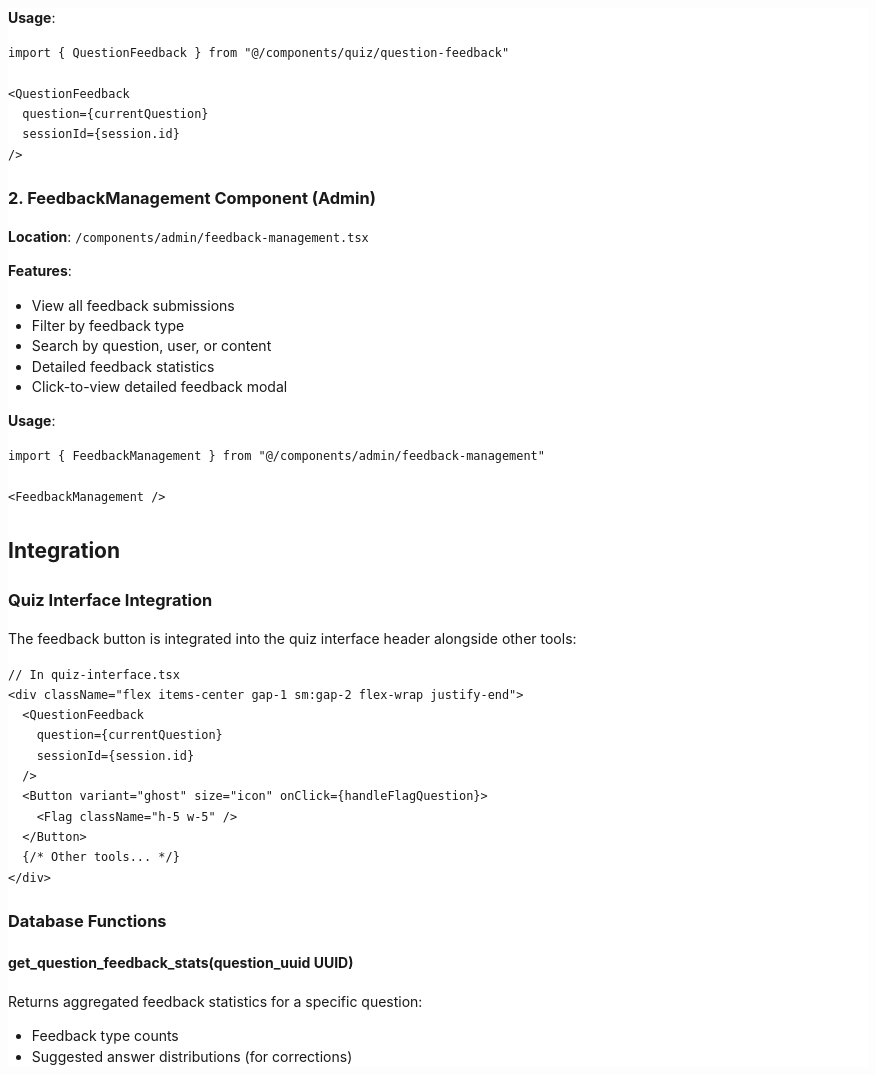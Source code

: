 **Usage**:
```tsx
import { QuestionFeedback } from "@/components/quiz/question-feedback"

<QuestionFeedback 
  question={currentQuestion} 
  sessionId={session.id} 
/>
```

### 2. FeedbackManagement Component (Admin)

**Location**: `/components/admin/feedback-management.tsx`

**Features**:
- View all feedback submissions
- Filter by feedback type
- Search by question, user, or content
- Detailed feedback statistics
- Click-to-view detailed feedback modal

**Usage**:
```tsx
import { FeedbackManagement } from "@/components/admin/feedback-management"

<FeedbackManagement />
```

## Integration

### Quiz Interface Integration

The feedback button is integrated into the quiz interface header alongside other tools:

```tsx
// In quiz-interface.tsx
<div className="flex items-center gap-1 sm:gap-2 flex-wrap justify-end">
  <QuestionFeedback 
    question={currentQuestion} 
    sessionId={session.id} 
  />
  <Button variant="ghost" size="icon" onClick={handleFlagQuestion}>
    <Flag className="h-5 w-5" />
  </Button>
  {/* Other tools... */}
</div>
```

### Database Functions

#### get_question_feedback_stats(question_uuid UUID)
Returns aggregated feedback statistics for a specific question:
- Feedback type counts
- Suggested answer distributions (for corrections)
